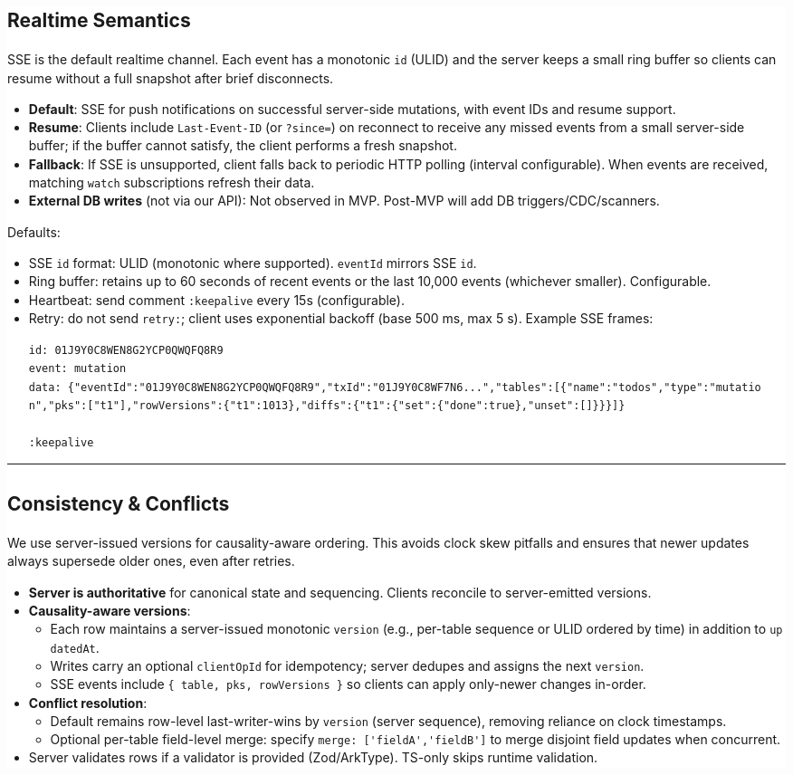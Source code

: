 
## Realtime Semantics

SSE is the default realtime channel. Each event has a monotonic `id` (ULID) and the server keeps a small ring buffer so clients can resume without a full snapshot after brief disconnects.
- **Default**: SSE for push notifications on successful server-side mutations, with event IDs and resume support.
- **Resume**: Clients include `Last-Event-ID` (or `?since=`) on reconnect to receive any missed events from a small server-side buffer; if the buffer cannot satisfy, the client performs a fresh snapshot.
- **Fallback**: If SSE is unsupported, client falls back to periodic HTTP polling (interval configurable). When events are received, matching `watch` subscriptions refresh their data.
- **External DB writes** (not via our API): Not observed in MVP. Post-MVP will add DB triggers/CDC/scanners.

Defaults:
- SSE `id` format: ULID (monotonic where supported). `eventId` mirrors SSE `id`.
- Ring buffer: retains up to 60 seconds of recent events or the last 10,000 events (whichever smaller). Configurable.
- Heartbeat: send comment `:keepalive` every 15s (configurable).
- Retry: do not send `retry:`; client uses exponential backoff (base 500 ms, max 5 s).
  Example SSE frames:
  ```
  id: 01J9Y0C8WEN8G2YCP0QWQFQ8R9
  event: mutation
  data: {"eventId":"01J9Y0C8WEN8G2YCP0QWQFQ8R9","txId":"01J9Y0C8WF7N6...","tables":[{"name":"todos","type":"mutation","pks":["t1"],"rowVersions":{"t1":1013},"diffs":{"t1":{"set":{"done":true},"unset":[]}}}]}

  :keepalive
  ```

---

## Consistency & Conflicts

We use server-issued versions for causality-aware ordering. This avoids clock skew pitfalls and ensures that newer updates always supersede older ones, even after retries.
- **Server is authoritative** for canonical state and sequencing. Clients reconcile to server-emitted versions.
- **Causality-aware versions**:
  - Each row maintains a server-issued monotonic `version` (e.g., per-table sequence or ULID ordered by time) in addition to `updatedAt`.
  - Writes carry an optional `clientOpId` for idempotency; server dedupes and assigns the next `version`.
  - SSE events include `{ table, pks, rowVersions }` so clients can apply only-newer changes in-order.
- **Conflict resolution**:
  - Default remains row-level last-writer-wins by `version` (server sequence), removing reliance on clock timestamps.
  - Optional per-table field-level merge: specify `merge: ['fieldA','fieldB']` to merge disjoint field updates when concurrent.
- Server validates rows if a validator is provided (Zod/ArkType). TS-only skips runtime validation.
